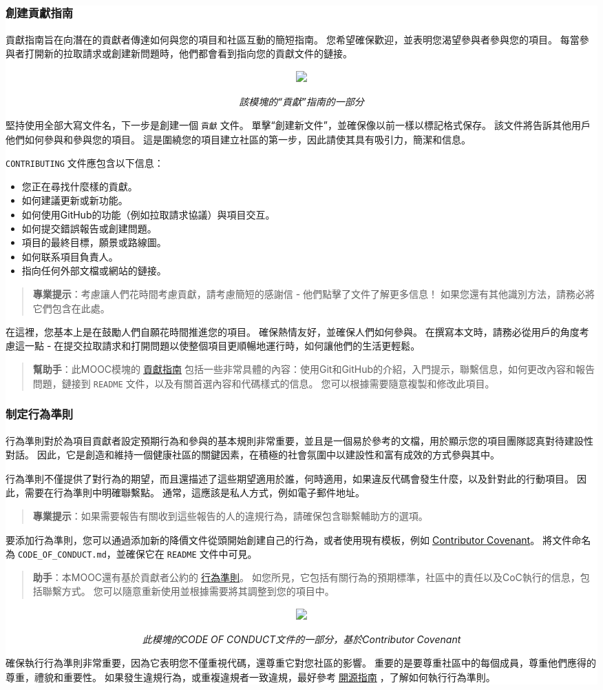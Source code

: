 

### 創建貢獻指南 <a name="Contributing"></a>

貢獻指南旨在向潛在的貢獻者傳達如何與您的項目和社區互動的簡短指南。 您希望確保歡迎，並表明您渴望參與者參與您的項目。 每當參與者打開新的拉取請求或創建新問題時，他們都會看到指向您的貢獻文件的鏈接。

<p align="center"><img src="https://github.com/OpenScienceMOOC/Module-5-Open-Research-Software-and-Open-Source/blob/master/content_development/images/contributing.png?raw=true" width="800" /></p>

<p align="center"><i>該模塊的“貢獻”指南的一部分</i></p>

  


堅持使用全部大寫文件名，下一步是創建一個 `貢獻` 文件。 單擊“創建新文件”，並確保像以前一樣以標記格式保存。 該文件將告訴其他用戶他們如何參與和參與您的項目。 這是圍繞您的項目建立社區的第一步，因此請使其具有吸引力，簡潔和信息。

`CONTRIBUTING` 文件應包含以下信息：

* 您正在尋找什麼樣的貢獻。
* 如何建議更新或新功能。
* 如何使用GitHub的功能（例如拉取請求協議）與項目交互。
* 如何提交錯誤報告或創建問題。
* 項目的最終目標，願景或路線圖。
* 如何联系項目負責人。
* 指向任何外部文檔或網站的鏈接。

> **專業提示**：考慮讓人們花時間考慮貢獻，請考慮簡短的感謝信 - 他們點擊了文件了解更多信息！ 如果您還有其他識別方法，請務必將它們包含在此處。

在這裡，您基本上是在鼓勵人們自願花時間推進您的項目。 確保熱情友好，並確保人們如何參與。 在撰寫本文時，請務必從用戶的角度考慮這一點 - 在提交拉取請求和打開問題以使整個項目更順暢地運行時，如何讓他們的生活更輕鬆。

> **幫助手**：此MOOC模塊的 [貢獻指南](https://github.com/OpenScienceMOOC/Module-5-Open-Research-Software-and-Open-Source/blob/master/CONTRIBUTING.md) 包括一些非常具體的內容：使用Git和GitHub的介紹，入門提示，聯繫信息，如何更改內容和報告問題，鏈接到 `README` 文件，以及有關首選內容和代碼樣式的信息。 您可以根據需要隨意複製和修改此項目。

  


### 制定行為準則 <a name="Conduct"></a>

行為準則對於為項目貢獻者設定預期行為和參與的基本規則非常重要，並且是一個易於參考的文檔，用於顯示您的項目團隊認真對待建設性對話。 因此，它是創造和維持一個健康社區的關鍵因素，在積極的社會氛圍中以建設性和富有成效的方式參與其中。

行為準則不僅提供了對行為的期望，而且還描述了這些期望適用於誰，何時適用，如果違反代碼會發生什麼，以及針對此的行動項目。 因此，需要在行為準則中明確聯繫點。 通常，這應該是私人方式，例如電子郵件地址。

> **專業提示**：如果需要報告有關收到這些報告的人的違規行為，請確保包含聯繫輔助方的選項。

要添加行為準則，您可以通過添加新的降價文件從頭開始創建自己的行為，或者使用現有模板，例如 [Contributor Covenant](https://contributor-covenant.org/)。 將文件命名為 `CODE_OF_CONDUCT.md`，並確保它在 `README` 文件中可見。

> **助手**：本MOOC還有基於貢獻者公約的 [行為準則](https://github.com/OpenScienceMOOC/Module-5-Open-Research-Software-and-Open-Source/blob/master/CODE_OF_CONDUCT.md)。 如您所見，它包括有關行為的預期標準，社區中的責任以及CoC執行的信息，包括聯繫方式。 您可以隨意重新使用並根據需要將其調整到您的項目中。

<p align="center"><img src="https://github.com/OpenScienceMOOC/Module-5-Open-Research-Software-and-Open-Source/blob/master/content_development/images/code_of_conduct.png?raw=true" width="800" /></p>

<p align="center"><i>此模塊的CODE OF CONDUCT文件的一部分，基於Contributor Covenant</i></p>

  


確保執行行為準則非常重要，因為它表明您不僅重視代碼，還尊重它對您社區的影響。 重要的是要尊重社區中的每個成員，尊重他們應得的尊重，禮貌和重要性。 如果發生違規行為，或重複違規者一致違規，最好參考 [開源指南](https://opensource.guide/code-of-conduct/#enforcing-your-code-of-conduct) ，了解如何執行行為準則。
